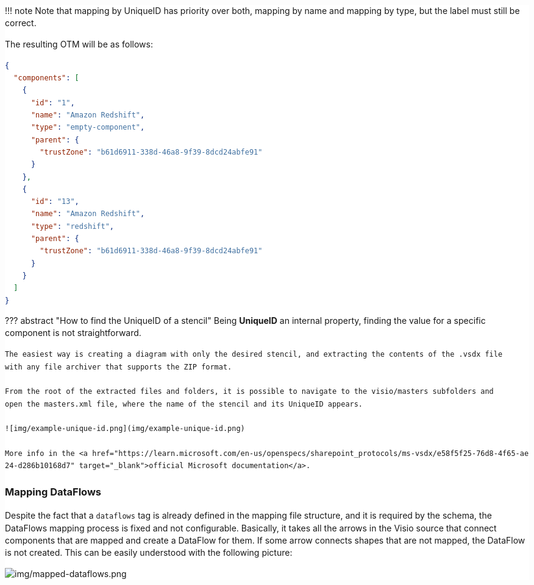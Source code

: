 !!! note
        Note that mapping by UniqueID has priority over both, mapping by name and mapping by type, but the label must 
        still be correct.

The resulting OTM will be as follows:
```json
{
  "components": [
    {
      "id": "1",
      "name": "Amazon Redshift",
      "type": "empty-component",
      "parent": {
        "trustZone": "b61d6911-338d-46a8-9f39-8dcd24abfe91"
      }
    },
    {
      "id": "13",
      "name": "Amazon Redshift",
      "type": "redshift",
      "parent": {
        "trustZone": "b61d6911-338d-46a8-9f39-8dcd24abfe91"
      }
    }
  ]
}
```

??? abstract "How to find the UniqueID of a stencil"
    Being **UniqueID** an internal property, finding the value for a specific component is not straightforward.
    
    The easiest way is creating a diagram with only the desired stencil, and extracting the contents of the .vsdx file
    with any file archiver that supports the ZIP format.
    
    From the root of the extracted files and folders, it is possible to navigate to the visio/masters subfolders and 
    open the masters.xml file, where the name of the stencil and its UniqueID appears.

    ![img/example-unique-id.png](img/example-unique-id.png)

    More info in the <a href="https://learn.microsoft.com/en-us/openspecs/sharepoint_protocols/ms-vsdx/e58f5f25-76d8-4f65-ae24-d286b10168d7" target="_blank">official Microsoft documentation</a>.

### Mapping DataFlows
Despite the fact that a `dataflows` tag is already defined in the mapping file structure, and it is required by the schema,
the DataFlows mapping process is fixed and not configurable. Basically, it takes all the arrows in the Visio source that connect 
components that are mapped and create a DataFlow for them. If some arrow connects shapes that are not mapped, the 
DataFlow is not created. This can be easily understood with the following picture:

![img/mapped-dataflows.png](img/mapped-dataflows.png)


